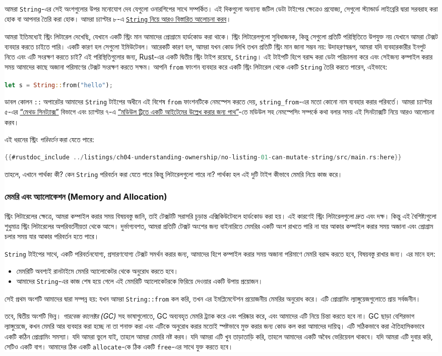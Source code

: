 আমরা `String`-এর সেই অংশগুলোর উপর মনোযোগ দেব যেগুলো ওনারশিপের সাথে সম্পর্কিত। এই দিকগুলো অন্যান্য জটিল ডেটা টাইপের ক্ষেত্রেও প্রযোজ্য, সেগুলো স্ট্যান্ডার্ড লাইব্রেরি দ্বারা সরবরাহ করা হোক বা আপনার তৈরি করা হোক। আমরা চ্যাপ্টার ৮-এ [`String` নিয়ে আরও বিস্তারিত আলোচনা করব][ch8]।

আমরা ইতিমধ্যেই স্ট্রিং লিটারেল দেখেছি, যেখানে একটি স্ট্রিং মান আমাদের প্রোগ্রামে হার্ডকোড করা থাকে। স্ট্রিং লিটারেলগুলো সুবিধাজনক, কিন্তু সেগুলো প্রতিটি পরিস্থিতিতে উপযুক্ত নয় যেখানে আমরা টেক্সট ব্যবহার করতে চাইতে পারি। একটি কারণ হল সেগুলো ইমিউটেবল। আরেকটি কারণ হল, আমরা যখন কোড লিখি তখন প্রতিটি স্ট্রিং মান জানা সম্ভব নয়: উদাহরণস্বরূপ, আমরা যদি ব্যবহারকারীর ইনপুট নিতে এবং এটি সংরক্ষণ করতে চাই? এই পরিস্থিতিগুলোর জন্য, Rust-এর একটি দ্বিতীয় স্ট্রিং টাইপ রয়েছে, `String`। এই টাইপটি হিপে বরাদ্দ করা ডেটা পরিচালনা করে এবং সেইজন্য কম্পাইল করার সময় আমাদের কাছে অজানা পরিমাণের টেক্সট সংরক্ষণ করতে সক্ষম। আপনি `from` ফাংশন ব্যবহার করে একটি স্ট্রিং লিটারেল থেকে একটি `String` তৈরি করতে পারেন, এইভাবে:

```rust
let s = String::from("hello");
```

ডাবল কোলন `::` অপারেটর আমাদের `String` টাইপের অধীনে এই বিশেষ `from` ফাংশনটিকে নেমস্পেস করতে দেয়, `string_from`-এর মতো কোনো নাম ব্যবহার করার পরিবর্তে। আমরা চ্যাপ্টার ৫-এর [“মেথড সিনট্যাক্স”][method-syntax] বিভাগে এবং চ্যাপ্টার ৭-এ [“মডিউল ট্রিতে একটি আইটেমের উল্লেখ করার জন্য পাথ”][paths-module-tree]-তে মডিউল সহ নেমস্পেসিং সম্পর্কে কথা বলার সময় এই সিনট্যাক্সটি নিয়ে আরও আলোচনা করব।

এই ধরনের স্ট্রিং *পরিবর্তন* করা যেতে পারে:

```rust
{{#rustdoc_include ../listings/ch04-understanding-ownership/no-listing-01-can-mutate-string/src/main.rs:here}}
```

তাহলে, এখানে পার্থক্য কী? কেন `String` পরিবর্তন করা যেতে পারে কিন্তু লিটারেলগুলো পারে না? পার্থক্য হল এই দুটি টাইপ কীভাবে মেমরি নিয়ে কাজ করে।

### মেমরি এবং অ্যালোকেশন (Memory and Allocation)

স্ট্রিং লিটারেলের ক্ষেত্রে, আমরা কম্পাইল করার সময় বিষয়বস্তু জানি, তাই টেক্সটটি সরাসরি চূড়ান্ত এক্সিকিউটেবলে হার্ডকোড করা হয়। এই কারণেই স্ট্রিং লিটারেলগুলো দ্রুত এবং দক্ষ। কিন্তু এই বৈশিষ্ট্যগুলো শুধুমাত্র স্ট্রিং লিটারেলের অপরিবর্তনীয়তা থেকে আসে। দুর্ভাগ্যবশত, আমরা প্রতিটি টেক্সট অংশের জন্য বাইনারিতে মেমরির একটি অংশ রাখতে পারি না যার আকার কম্পাইল করার সময় অজানা এবং প্রোগ্রাম চলার সময় যার আকার পরিবর্তন হতে পারে।

`String` টাইপের সাথে, একটি পরিবর্তনযোগ্য, প্রসারণযোগ্য টেক্সট সমর্থন করার জন্য, আমাদের হিপে কম্পাইল করার সময় অজানা পরিমাণে মেমরি বরাদ্দ করতে হবে, বিষয়বস্তু রাখার জন্য। এর মানে হল:

-   মেমরিটি অবশ্যই রানটাইমে মেমরি অ্যালোকেটর থেকে অনুরোধ করতে হবে।
-   আমাদের `String`-এর কাজ শেষ হয়ে গেলে এই মেমরিটি অ্যালোকেটরকে ফিরিয়ে দেওয়ার একটি উপায় প্রয়োজন।

সেই প্রথম অংশটি আমাদের দ্বারা সম্পন্ন হয়: যখন আমরা `String::from` কল করি, তখন এর ইমপ্লিমেন্টেশন প্রয়োজনীয় মেমরির অনুরোধ করে। এটি প্রোগ্রামিং ল্যাঙ্গুয়েজগুলোতে প্রায় সর্বজনীন।

তবে, দ্বিতীয় অংশটি ভিন্ন। *গারবেজ কালেক্টর (GC)* সহ ভাষাগুলোতে, GC অব্যবহৃত মেমরি ট্র্যাক করে এবং পরিষ্কার করে, এবং আমাদের এটি নিয়ে চিন্তা করতে হবে না। GC ছাড়া বেশিরভাগ ল্যাঙ্গুয়েজে, কখন মেমরি আর ব্যবহার করা হচ্ছে না তা শনাক্ত করা এবং এটিকে অনুরোধ করার মতোই স্পষ্টভাবে মুক্ত করার জন্য কোড কল করা আমাদের দায়িত্ব। এটি সঠিকভাবে করা ঐতিহাসিকভাবে একটি কঠিন প্রোগ্রামিং সমস্যা। যদি আমরা ভুলে যাই, তাহলে আমরা মেমরি নষ্ট করব। যদি আমরা এটি খুব তাড়াতাড়ি করি, তাহলে আমাদের একটি অবৈধ ভেরিয়েবল থাকবে। যদি আমরা এটি দুবার করি, সেটিও একটি বাগ। আমাদের ঠিক একটি `allocate`-কে ঠিক একটি `free`-এর সাথে যুক্ত করতে হবে।


[data-types]: ch03-02-data-types.html
[method-syntax]: ch05-03-method-syntax.html
[paths-module-tree]: ch07-03-paths-for-referring-to-an-item-in-the-module-tree.html
[ch8]: ch08-00-common-collections.html
[drop]: ../std/ops/trait.Drop.html#tymethod.drop
[data-types]: ch03-02-data-types.html#data-types
[ch8]: ch08-02-strings.html
[traits]: ch10-02-traits.html
[derivable-traits]: appendix-03-derivable-traits.html
[method-syntax]: ch05-03-method-syntax.html#method-syntax
[paths-module-tree]: ch07-03-paths-for-referring-to-an-item-in-the-module-tree.html
[drop]: ../std/ops/trait.Drop.html#tymethod.drop